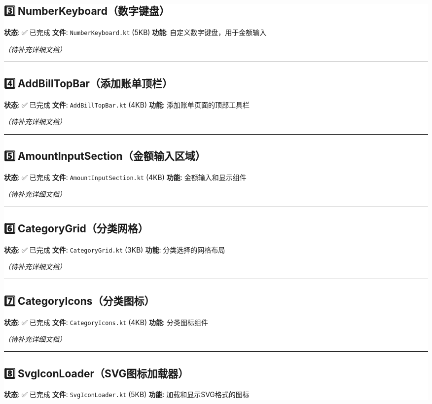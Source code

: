 ## 3️⃣ NumberKeyboard（数字键盘）

**状态**: ✅ 已完成
**文件**: `NumberKeyboard.kt` (5KB)
**功能**: 自定义数字键盘，用于金额输入

*（待补充详细文档）*

---

## 4️⃣ AddBillTopBar（添加账单顶栏）

**状态**: ✅ 已完成
**文件**: `AddBillTopBar.kt` (4KB)
**功能**: 添加账单页面的顶部工具栏

*（待补充详细文档）*

---

## 5️⃣ AmountInputSection（金额输入区域）

**状态**: ✅ 已完成
**文件**: `AmountInputSection.kt` (4KB)
**功能**: 金额输入和显示组件

*（待补充详细文档）*

---

## 6️⃣ CategoryGrid（分类网格）

**状态**: ✅ 已完成
**文件**: `CategoryGrid.kt` (3KB)
**功能**: 分类选择的网格布局

*（待补充详细文档）*

---

## 7️⃣ CategoryIcons（分类图标）

**状态**: ✅ 已完成
**文件**: `CategoryIcons.kt` (4KB)
**功能**: 分类图标组件

*（待补充详细文档）*

---

## 8️⃣ SvgIconLoader（SVG图标加载器）

**状态**: ✅ 已完成
**文件**: `SvgIconLoader.kt` (5KB)
**功能**: 加载和显示SVG格式的图标
